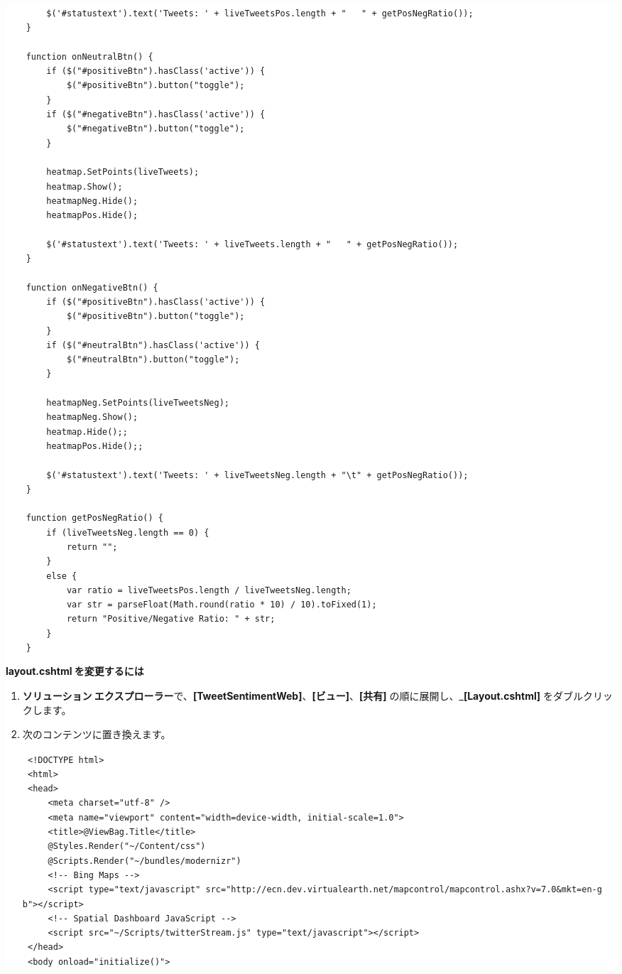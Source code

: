 		    $('#statustext').text('Tweets: ' + liveTweetsPos.length + "   " + getPosNegRatio());
		}
		
		function onNeutralBtn() {
		    if ($("#positiveBtn").hasClass('active')) {
		        $("#positiveBtn").button("toggle");
		    }
		    if ($("#negativeBtn").hasClass('active')) {
		        $("#negativeBtn").button("toggle");
		    }
		
		    heatmap.SetPoints(liveTweets);
		    heatmap.Show();
		    heatmapNeg.Hide();
		    heatmapPos.Hide();
		
		    $('#statustext').text('Tweets: ' + liveTweets.length + "   " + getPosNegRatio());
		}
		
		function onNegativeBtn() {
		    if ($("#positiveBtn").hasClass('active')) {
		        $("#positiveBtn").button("toggle");
		    }
		    if ($("#neutralBtn").hasClass('active')) {
		        $("#neutralBtn").button("toggle");
		    }
		
		    heatmapNeg.SetPoints(liveTweetsNeg);
		    heatmapNeg.Show();
		    heatmap.Hide();;
		    heatmapPos.Hide();;
		
		    $('#statustext').text('Tweets: ' + liveTweetsNeg.length + "\t" + getPosNegRatio());
		}
		
		function getPosNegRatio() {
		    if (liveTweetsNeg.length == 0) {
		        return "";
		    }
		    else {
		        var ratio = liveTweetsPos.length / liveTweetsNeg.length;
		        var str = parseFloat(Math.round(ratio * 10) / 10).toFixed(1);
		        return "Positive/Negative Ratio: " + str;
		    }
		}


**layout.cshtml を変更するには**

1. **ソリューション エクスプローラー**で、**[TweetSentimentWeb]**、**[ビュー]**、**[共有]** の順に展開し、_**[Layout.cshtml]** をダブルクリックします。
2. 次のコンテンツに置き換えます。

		<!DOCTYPE html>
		<html>
		<head>
		    <meta charset="utf-8" />
		    <meta name="viewport" content="width=device-width, initial-scale=1.0">
		    <title>@ViewBag.Title</title>
		    @Styles.Render("~/Content/css")
		    @Scripts.Render("~/bundles/modernizr")
		    <!-- Bing Maps -->
		    <script type="text/javascript" src="http://ecn.dev.virtualearth.net/mapcontrol/mapcontrol.ashx?v=7.0&mkt=en-gb"></script>
		    <!-- Spatial Dashboard JavaScript -->
		    <script src="~/Scripts/twitterStream.js" type="text/javascript"></script>
		</head>
		<body onload="initialize()">

[hbase-get-started]: ../hdinsight-hbase-get-started.md
[website-get-started]: ../web-sites-dotnet-get-started.md
[img-app-arch]: ./media/hdinsight-hbase-analyze-twitter-sentiment/AppArchitecture.png
[img-twitter-app]: ./media/hdinsight-hbase-analyze-twitter-sentiment/TwitterApp.png
[img-streaming-service]: ./media/hdinsight-hbase-analyze-twitter-sentiment/StreamingService.png
[img-bing-map]: ./media/hdinsight-hbase-analyze-twitter-sentiment/TwitterSentimentBingMap.png
[hdinsight-develop-streaming]: hdinsight-hadoop-develop-deploy-streaming-jobs.md
[hdinsight-develop-mapreduce]: hdinsight-develop-deploy-java-mapreduce.md
[hdinsight-analyze-twitter-data]: hdinsight-analyze-twitter-data.md
[hdinsight-hbase-get-started]: ../hdinsight-hbase-get-started.md
[curl]: http://curl.haxx.se
[curl-download]: http://curl.haxx.se/download.html
[apache-hive-tutorial]: https://cwiki.apache.org/confluence/display/Hive/Tutorial
[twitter-streaming-api]: https://dev.twitter.com/docs/streaming-apis
[twitter-statuses-filter]: https://dev.twitter.com/docs/api/1.1/post/statuses/filter
[powershell-start]: http://technet.microsoft.com/library/hh847889.aspx
[powershell-install]: ../install-configure-powershell.md
[powershell-script]: http://technet.microsoft.com/library/ee176949.aspx
[hdinsight-provision]: hdinsight-provision-clusters.md
[hdinsight-get-started]: ../hdinsight-get-started.md
[hdinsight-storage-powershell]: ../hdinsight-use-blob-storage.md#powershell
[hdinsight-analyze-flight-delay-data]: hdinsight-analyze-flight-delay-data.md
[hdinsight-storage]: ../hdinsight-use-blob-storage.md
[hdinsight-use-sqoop]: hdinsight-use-sqoop.md
[hdinsight-power-query]: hdinsight-connect-excel-power-query.md
[hdinsight-hive-odbc]: hdinsight-connect-excel-hive-ODBC-driver.md
